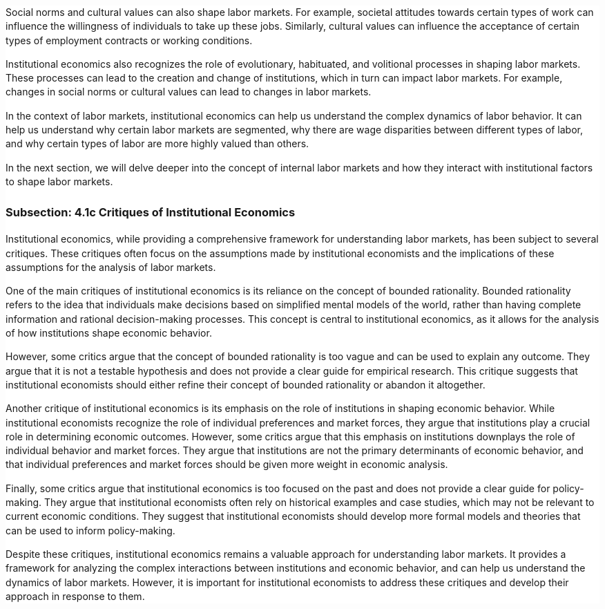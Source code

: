 Social norms and cultural values can also shape labor markets. For example, societal attitudes towards certain types of work can influence the willingness of individuals to take up these jobs. Similarly, cultural values can influence the acceptance of certain types of employment contracts or working conditions.

Institutional economics also recognizes the role of evolutionary, habituated, and volitional processes in shaping labor markets. These processes can lead to the creation and change of institutions, which in turn can impact labor markets. For example, changes in social norms or cultural values can lead to changes in labor markets.

In the context of labor markets, institutional economics can help us understand the complex dynamics of labor behavior. It can help us understand why certain labor markets are segmented, why there are wage disparities between different types of labor, and why certain types of labor are more highly valued than others.

In the next section, we will delve deeper into the concept of internal labor markets and how they interact with institutional factors to shape labor markets.

### Subsection: 4.1c Critiques of Institutional Economics

Institutional economics, while providing a comprehensive framework for understanding labor markets, has been subject to several critiques. These critiques often focus on the assumptions made by institutional economists and the implications of these assumptions for the analysis of labor markets.

One of the main critiques of institutional economics is its reliance on the concept of bounded rationality. Bounded rationality refers to the idea that individuals make decisions based on simplified mental models of the world, rather than having complete information and rational decision-making processes. This concept is central to institutional economics, as it allows for the analysis of how institutions shape economic behavior.

However, some critics argue that the concept of bounded rationality is too vague and can be used to explain any outcome. They argue that it is not a testable hypothesis and does not provide a clear guide for empirical research. This critique suggests that institutional economists should either refine their concept of bounded rationality or abandon it altogether.

Another critique of institutional economics is its emphasis on the role of institutions in shaping economic behavior. While institutional economists recognize the role of individual preferences and market forces, they argue that institutions play a crucial role in determining economic outcomes. However, some critics argue that this emphasis on institutions downplays the role of individual behavior and market forces. They argue that institutions are not the primary determinants of economic behavior, and that individual preferences and market forces should be given more weight in economic analysis.

Finally, some critics argue that institutional economics is too focused on the past and does not provide a clear guide for policy-making. They argue that institutional economists often rely on historical examples and case studies, which may not be relevant to current economic conditions. They suggest that institutional economists should develop more formal models and theories that can be used to inform policy-making.

Despite these critiques, institutional economics remains a valuable approach for understanding labor markets. It provides a framework for analyzing the complex interactions between institutions and economic behavior, and can help us understand the dynamics of labor markets. However, it is important for institutional economists to address these critiques and develop their approach in response to them.
